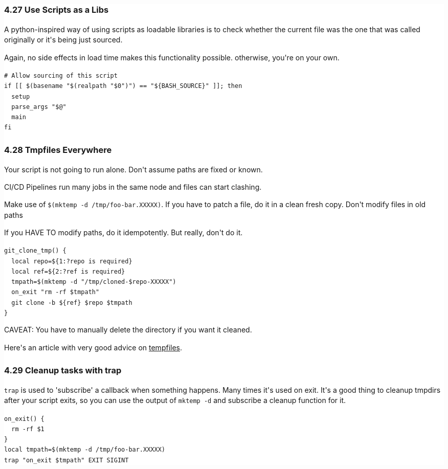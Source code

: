 ### 4.27 Use Scripts as a Libs

A python-inspired way of using scripts as loadable libraries is to check whether the current file was the one that was called originally or it's being just sourced.

Again, no side effects in load time makes this functionality possible. otherwise, you're on your own.

```
# Allow sourcing of this script
if [[ $(basename "$(realpath "$0")") == "${BASH_SOURCE}" ]]; then
  setup
  parse_args "$@"
  main
fi
```

### 4.28 Tmpfiles Everywhere

Your script is not going to run alone. Don't assume paths are fixed or known.

CI/CD Pipelines run many jobs in the same node and files can start clashing.

Make use of `$(mktemp -d /tmp/foo-bar.XXXXX)`.  If you have to patch a file, do it in a clean fresh copy. Don't modify files in old paths

If you HAVE TO modify paths, do it idempotently.  But really, don't do it.

```
git_clone_tmp() {
  local repo=${1:?repo is required}
  local ref=${2:?ref is required}
  tmpath=$(mktemp -d "/tmp/cloned-$repo-XXXXX")
  on_exit "rm -rf $tmpath"
  git clone -b ${ref} $repo $tmpath
}
```

CAVEAT: You have to manually delete the directory if you want it cleaned.

Here's an article with very good advice on [tempfiles](https://www.netmeister.org/blog/mktemp.html).

### 4.29 Cleanup tasks with trap

`trap` is used to 'subscribe' a callback when something happens. Many times it's used on exit. It's a good thing to cleanup tmpdirs after your script exits, so you can use the output of `mktemp -d` and subscribe a cleanup function for it.

```
on_exit() {
  rm -rf $1
}
local tmpath=$(mktemp -d /tmp/foo-bar.XXXXX)
trap "on_exit $tmpath" EXIT SIGINT
```
